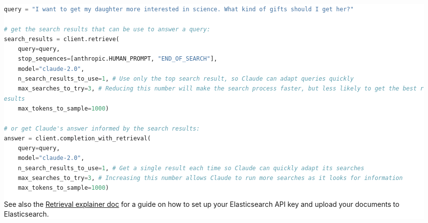 ```python
query = "I want to get my daughter more interested in science. What kind of gifts should I get her?"

# get the search results that can be use to answer a query:
search_results = client.retrieve(
    query=query,
    stop_sequences=[anthropic.HUMAN_PROMPT, "END_OF_SEARCH"],
    model="claude-2.0",
    n_search_results_to_use=1, # Use only the top search result, so Claude can adapt queries quickly
    max_searches_to_try=3, # Reducing this number will make the search process faster, but less likely to get the best results
    max_tokens_to_sample=1000)

# or get Claude's answer informed by the search results:
answer = client.completion_with_retrieval(
    query=query,
    model="claude-2.0",
    n_search_results_to_use=1, # Get a single result each time so Claude can quickly adapt its searches
    max_searches_to_try=3, # Increasing this number allows Claude to run more searches as it looks for information
    max_tokens_to_sample=1000)
```

See also the [Retrieval explainer doc](https://docs.google.com/document/d/1pJ7pDrrNrOqvHZ1c-ueiWqJhW_jIced89TT4VOEcPRI/) for a guide on how to set up your Elasticsearch API key and upload your documents to Elasticsearch.